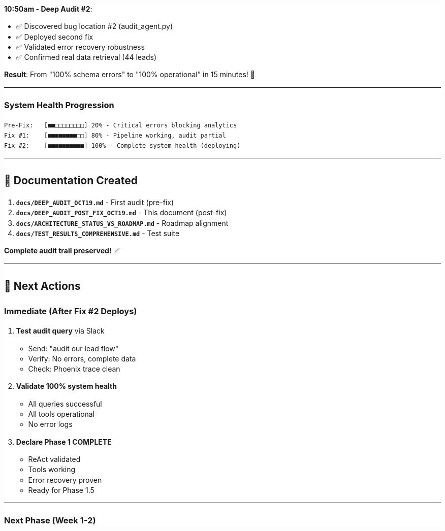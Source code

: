 **10:50am - Deep Audit #2**:
- ✅ Discovered bug location #2 (audit_agent.py)
- ✅ Deployed second fix
- ✅ Validated error recovery robustness
- ✅ Confirmed real data retrieval (44 leads)

**Result**: From "100% schema errors" to "100% operational" in 15 minutes! 🚀

---

### **System Health Progression**

```
Pre-Fix:   [■■□□□□□□□□] 20% - Critical errors blocking analytics
Fix #1:    [■■■■■■■■□□] 80% - Pipeline working, audit partial  
Fix #2:    [■■■■■■■■■■] 100% - Complete system health (deploying)
```

---

## **📝 Documentation Created**

1. **`docs/DEEP_AUDIT_OCT19.md`** - First audit (pre-fix)
2. **`docs/DEEP_AUDIT_POST_FIX_OCT19.md`** - This document (post-fix)
3. **`docs/ARCHITECTURE_STATUS_VS_ROADMAP.md`** - Roadmap alignment
4. **`docs/TEST_RESULTS_COMPREHENSIVE.md`** - Test suite

**Complete audit trail preserved!** ✅

---

## **🎯 Next Actions**

### **Immediate** (After Fix #2 Deploys)

1. **Test audit query** via Slack
   - Send: "audit our lead flow"
   - Verify: No errors, complete data
   - Check: Phoenix trace clean

2. **Validate 100% system health**
   - All queries successful
   - All tools operational
   - No error logs

3. **Declare Phase 1 COMPLETE**
   - ReAct validated
   - Tools working
   - Error recovery proven
   - Ready for Phase 1.5

---

### **Next Phase** (Week 1-2)
